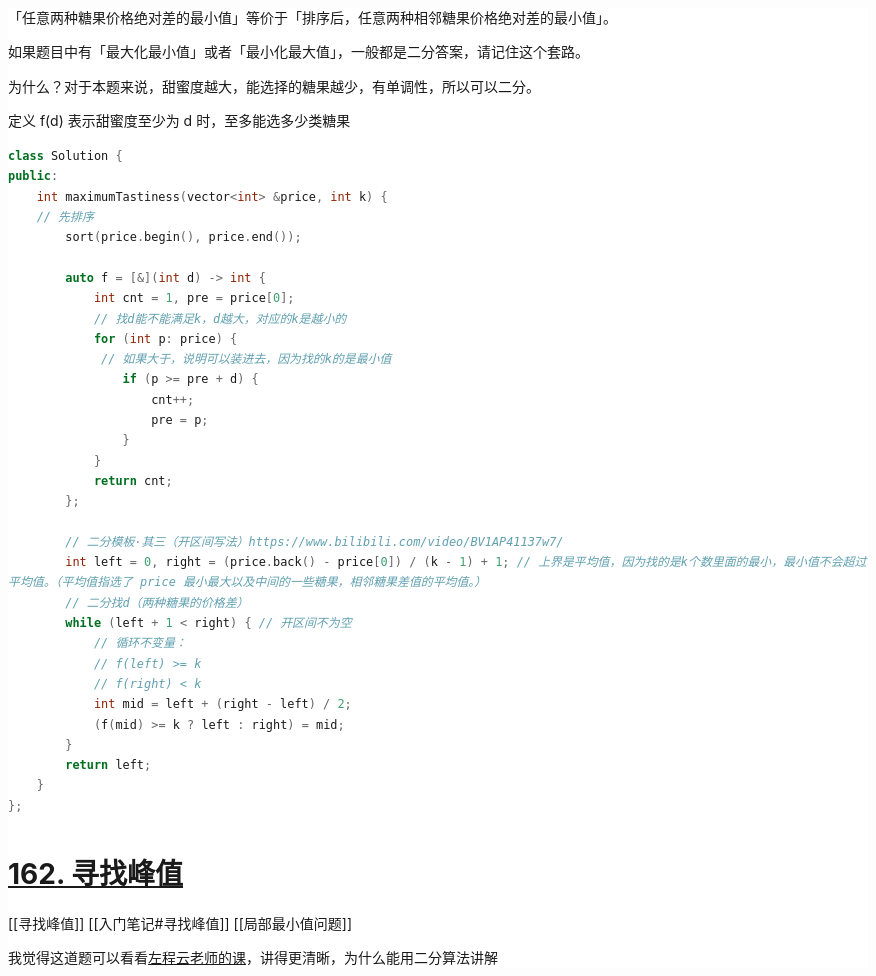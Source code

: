 「任意两种糖果价格绝对差的最小值」等价于「排序后，任意两种相邻糖果价格绝对差的最小值」。

如果题目中有「最大化最小值」或者「最小化最大值」，一般都是二分答案，请记住这个套路。

为什么？对于本题来说，甜蜜度越大，能选择的糖果越少，有单调性，所以可以二分。

定义 f(d) 表示甜蜜度至少为 d 时，至多能选多少类糖果


```c++
class Solution {
public:
    int maximumTastiness(vector<int> &price, int k) {
    // 先排序
        sort(price.begin(), price.end());

        auto f = [&](int d) -> int {
            int cnt = 1, pre = price[0];
            // 找d能不能满足k，d越大，对应的k是越小的
            for (int p: price) {
             // 如果大于，说明可以装进去，因为找的k的是最小值
                if (p >= pre + d) {
                    cnt++;
                    pre = p;
                }
            }
            return cnt;
        };

        // 二分模板·其三（开区间写法）https://www.bilibili.com/video/BV1AP41137w7/
        int left = 0, right = (price.back() - price[0]) / (k - 1) + 1; // 上界是平均值，因为找的是k个数里面的最小，最小值不会超过平均值。（平均值指选了 price 最小最大以及中间的一些糖果，相邻糖果差值的平均值。）
        // 二分找d（两种糖果的价格差）
        while (left + 1 < right) { // 开区间不为空
            // 循环不变量：
            // f(left) >= k
            // f(right) < k
            int mid = left + (right - left) / 2;
            (f(mid) >= k ? left : right) = mid;
        }
        return left;
    }
};
```



# [162. 寻找峰值](https://leetcode.cn/problems/find-peak-element/)

[[寻找峰值]] [[入门笔记#寻找峰值]] [[局部最小值问题]]

我觉得这道题可以看看[左程云老师的课](https://www.bilibili.com/video/BV1bX4y177uT?vd_source=f2a07ad9f0a74c5a938b94aa1877394b)，讲得更清晰，为什么能用二分算法讲解
